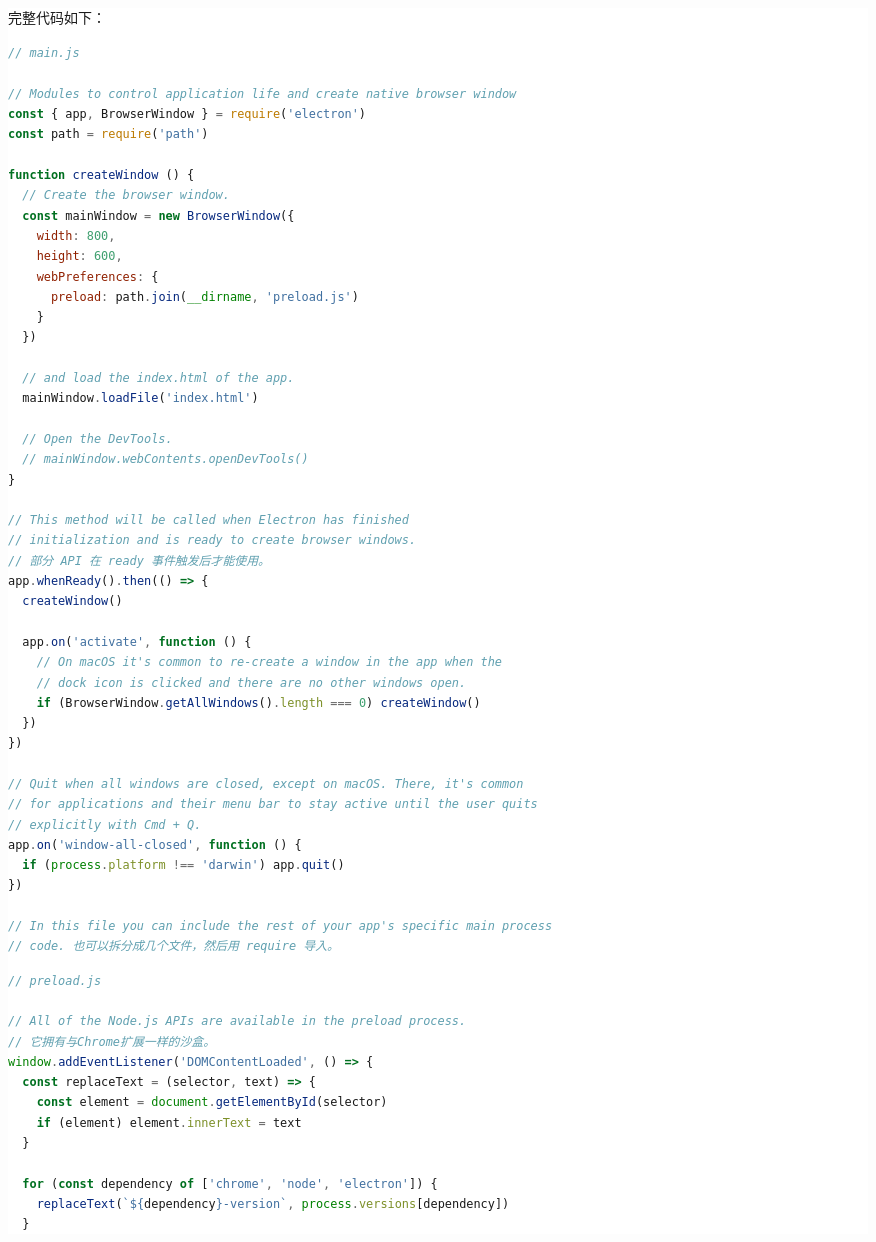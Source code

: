 
完整代码如下：

```js
// main.js

// Modules to control application life and create native browser window
const { app, BrowserWindow } = require('electron')
const path = require('path')

function createWindow () {
  // Create the browser window.
  const mainWindow = new BrowserWindow({
    width: 800,
    height: 600,
    webPreferences: {
      preload: path.join(__dirname, 'preload.js')
    }
  })

  // and load the index.html of the app.
  mainWindow.loadFile('index.html')

  // Open the DevTools.
  // mainWindow.webContents.openDevTools()
}

// This method will be called when Electron has finished
// initialization and is ready to create browser windows.
// 部分 API 在 ready 事件触发后才能使用。
app.whenReady().then(() => {
  createWindow()

  app.on('activate', function () {
    // On macOS it's common to re-create a window in the app when the
    // dock icon is clicked and there are no other windows open.
    if (BrowserWindow.getAllWindows().length === 0) createWindow()
  })
})

// Quit when all windows are closed, except on macOS. There, it's common
// for applications and their menu bar to stay active until the user quits
// explicitly with Cmd + Q.
app.on('window-all-closed', function () {
  if (process.platform !== 'darwin') app.quit()
})

// In this file you can include the rest of your app's specific main process
// code. 也可以拆分成几个文件，然后用 require 导入。
```

```js
// preload.js

// All of the Node.js APIs are available in the preload process.
// 它拥有与Chrome扩展一样的沙盒。
window.addEventListener('DOMContentLoaded', () => {
  const replaceText = (selector, text) => {
    const element = document.getElementById(selector)
    if (element) element.innerText = text
  }

  for (const dependency of ['chrome', 'node', 'electron']) {
    replaceText(`${dependency}-version`, process.versions[dependency])
  }
```

[quick-start]: https://github.com/electron/electron-quick-start
[node-download]: https://nodejs.org/en/download/
[advanced-installation]: ./installation.md
[package-scripts]: https://docs.npmjs.com/cli/v7/using-npm/scripts
[package-json-main]: https://docs.npmjs.com/cli/v7/configuring-npm/package-json#main
[app]: ../api/app.md
[browser-window]: ../api/browser-window.md
[commonjs]: https://nodejs.org/docs/latest/api/modules.html#modules_modules_commonjs_modules
[app-ready]: ../api/app.md#event-ready
[app-when-ready]: ../api/app.md#appwhenready
[node-platform]: https://nodejs.org/api/process.html#process_process_platform
[window-all-closed]: ../api/app.md#event-window-all-closed
[app-quit]: ../api/app.md#appquit
[activate]: ../api/app.md#event-activate-macos
[Process Model]: ./process-model.md
[dirname]: https://nodejs.org/api/modules.html#modules_dirname
[path-join]: https://nodejs.org/api/path.html#path_path_join_paths
[webpack]: https://webpack.js.org
[react]: https://reactjs.org